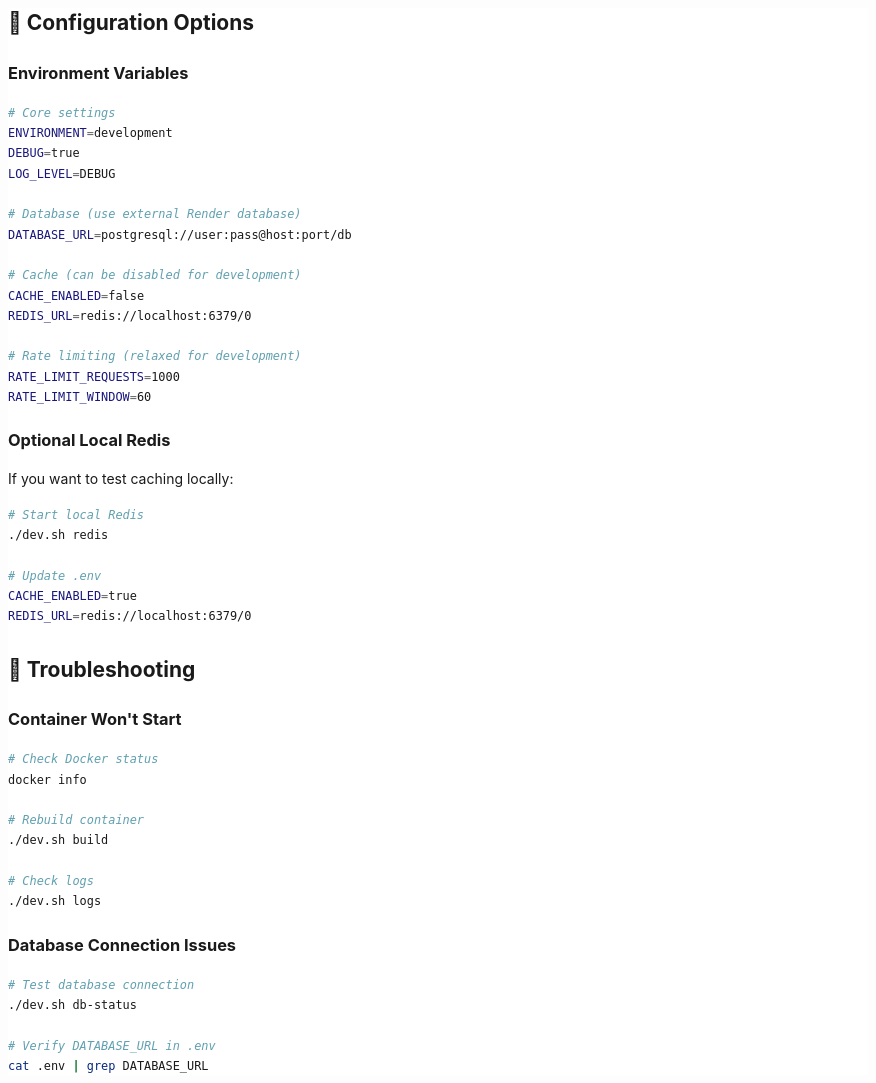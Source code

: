 ## 🔧 Configuration Options

### Environment Variables

```bash
# Core settings
ENVIRONMENT=development
DEBUG=true
LOG_LEVEL=DEBUG

# Database (use external Render database)
DATABASE_URL=postgresql://user:pass@host:port/db

# Cache (can be disabled for development)
CACHE_ENABLED=false
REDIS_URL=redis://localhost:6379/0

# Rate limiting (relaxed for development)
RATE_LIMIT_REQUESTS=1000
RATE_LIMIT_WINDOW=60
```

### Optional Local Redis

If you want to test caching locally:

```bash
# Start local Redis
./dev.sh redis

# Update .env
CACHE_ENABLED=true
REDIS_URL=redis://localhost:6379/0
```

## 🚨 Troubleshooting

### Container Won't Start
```bash
# Check Docker status
docker info

# Rebuild container
./dev.sh build

# Check logs
./dev.sh logs
```

### Database Connection Issues
```bash
# Test database connection
./dev.sh db-status

# Verify DATABASE_URL in .env
cat .env | grep DATABASE_URL
```
